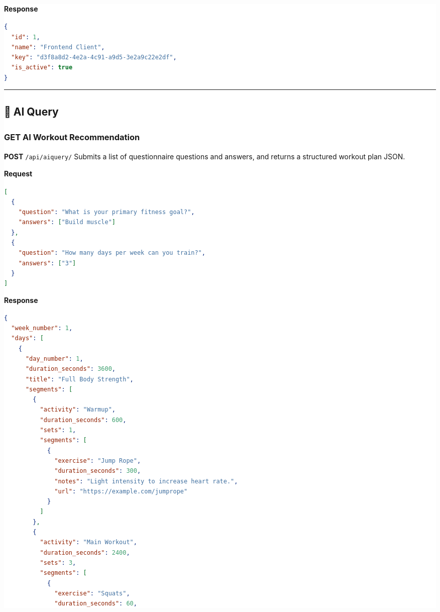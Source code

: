 **Response**
```json
{
  "id": 1,
  "name": "Frontend Client",
  "key": "d3f8a8d2-4e2a-4c91-a9d5-3e2a9c22e2df",
  "is_active": true
}
```

---

## 🧠 AI Query

### GET AI Workout Recommendation

**POST** `/api/aiquery/`
Submits a list of questionnaire questions and answers, and returns a structured workout plan JSON.

**Request**

```json
[
  {
    "question": "What is your primary fitness goal?",
    "answers": ["Build muscle"]
  },
  {
    "question": "How many days per week can you train?",
    "answers": ["3"]
  }
]
```

**Response**

```json
{
  "week_number": 1,
  "days": [
    {
      "day_number": 1,
      "duration_seconds": 3600,
      "title": "Full Body Strength",
      "segments": [
        {
          "activity": "Warmup",
          "duration_seconds": 600,
          "sets": 1,
          "segments": [
            {
              "exercise": "Jump Rope",
              "duration_seconds": 300,
              "notes": "Light intensity to increase heart rate.",
              "url": "https://example.com/jumprope"
            }
          ]
        },
        {
          "activity": "Main Workout",
          "duration_seconds": 2400,
          "sets": 3,
          "segments": [
            {
              "exercise": "Squats",
              "duration_seconds": 60,
```
